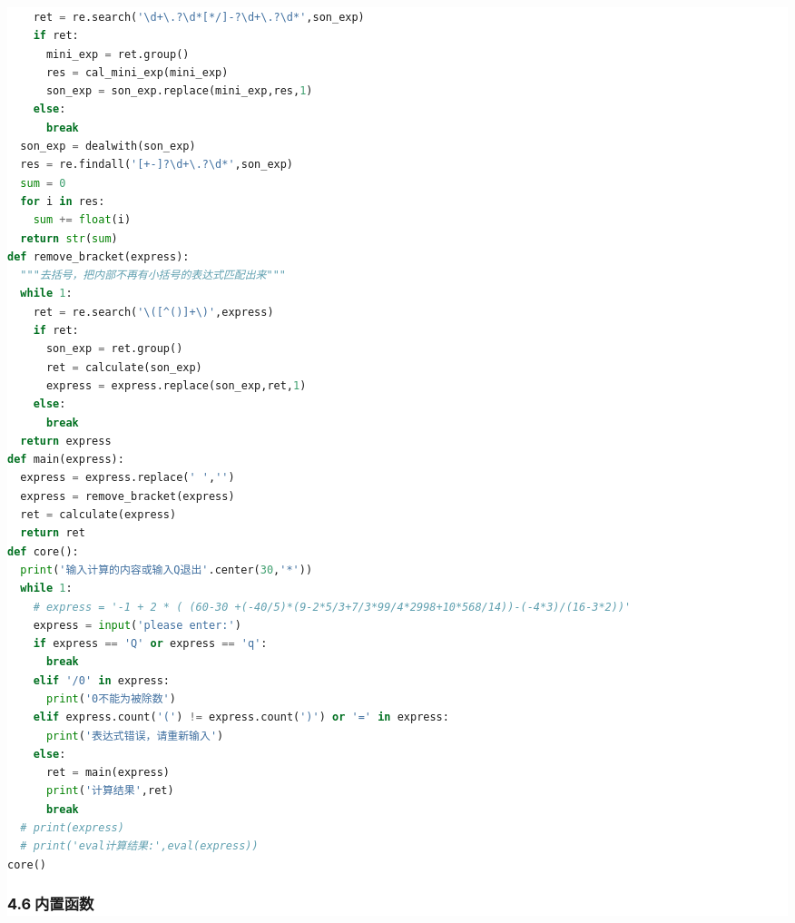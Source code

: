 ```python
    ret = re.search('\d+\.?\d*[*/]-?\d+\.?\d*',son_exp)
    if ret:
      mini_exp = ret.group()
      res = cal_mini_exp(mini_exp)
      son_exp = son_exp.replace(mini_exp,res,1)
    else:
      break
  son_exp = dealwith(son_exp)
  res = re.findall('[+-]?\d+\.?\d*',son_exp) 
  sum = 0
  for i in res:
    sum += float(i)
  return str(sum)
def remove_bracket(express):
  """去括号，把内部不再有小括号的表达式匹配出来"""
  while 1:
    ret = re.search('\([^()]+\)',express)
    if ret:
      son_exp = ret.group()
      ret = calculate(son_exp)
      express = express.replace(son_exp,ret,1)
    else:
      break
  return express
def main(express):
  express = express.replace(' ','')
  express = remove_bracket(express)
  ret = calculate(express)
  return ret
def core():
  print('输入计算的内容或输入Q退出'.center(30,'*'))
  while 1:
    # express = '-1 + 2 * ( (60-30 +(-40/5)*(9-2*5/3+7/3*99/4*2998+10*568/14))-(-4*3)/(16-3*2))'
    express = input('please enter:')
    if express == 'Q' or express == 'q':
      break
    elif '/0' in express:
      print('0不能为被除数')
    elif express.count('(') != express.count(')') or '=' in express:
      print('表达式错误，请重新输入')
    else:
      ret = main(express)
      print('计算结果',ret)
      break
  # print(express)
  # print('eval计算结果:',eval(express))
core()
```

### 4.6 内置函数
